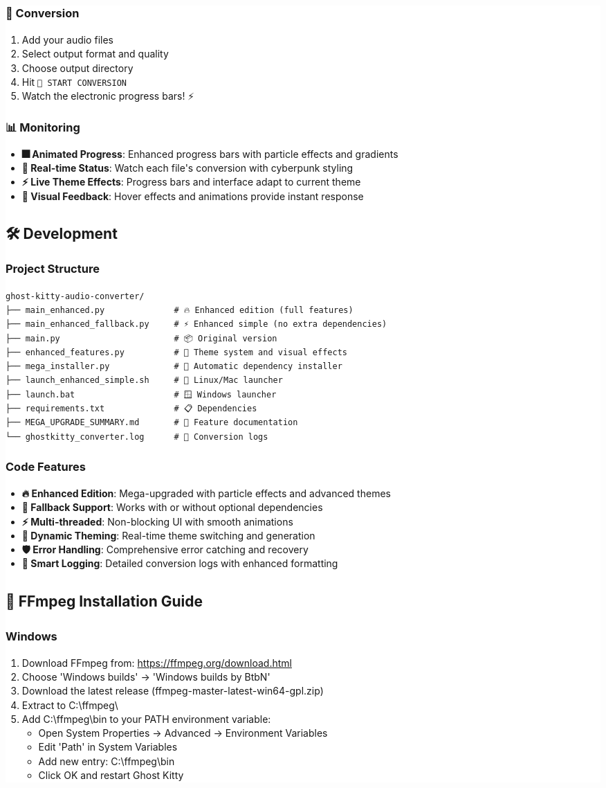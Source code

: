 ### 🚀 Conversion
1. Add your audio files
2. Select output format and quality
3. Choose output directory
4. Hit `🚀 START CONVERSION`
5. Watch the electronic progress bars! ⚡

### 📊 Monitoring
- **🎆 Animated Progress**: Enhanced progress bars with particle effects and gradients
- **💫 Real-time Status**: Watch each file's conversion with cyberpunk styling
- **⚡ Live Theme Effects**: Progress bars and interface adapt to current theme
- **🌟 Visual Feedback**: Hover effects and animations provide instant response

## 🛠️ Development

### Project Structure
```
ghost-kitty-audio-converter/
├── main_enhanced.py              # 🔥 Enhanced edition (full features)
├── main_enhanced_fallback.py     # ⚡ Enhanced simple (no extra dependencies)
├── main.py                       # 📦 Original version
├── enhanced_features.py          # 🎨 Theme system and visual effects
├── mega_installer.py             # 🚀 Automatic dependency installer
├── launch_enhanced_simple.sh     # 🐧 Linux/Mac launcher
├── launch.bat                    # 🪟 Windows launcher  
├── requirements.txt              # 📋 Dependencies
├── MEGA_UPGRADE_SUMMARY.md       # 📖 Feature documentation
└── ghostkitty_converter.log      # 📝 Conversion logs
```

### Code Features
- **🔥 Enhanced Edition**: Mega-upgraded with particle effects and advanced themes
- **💫 Fallback Support**: Works with or without optional dependencies  
- **⚡ Multi-threaded**: Non-blocking UI with smooth animations
- **🎨 Dynamic Theming**: Real-time theme switching and generation
- **🛡️ Error Handling**: Comprehensive error catching and recovery
- **📝 Smart Logging**: Detailed conversion logs with enhanced formatting

## 🔧 FFmpeg Installation Guide

### Windows
1. Download FFmpeg from: https://ffmpeg.org/download.html
2. Choose 'Windows builds' → 'Windows builds by BtbN'
3. Download the latest release (ffmpeg-master-latest-win64-gpl.zip)
4. Extract to C:\\ffmpeg\\
5. Add C:\\ffmpeg\\bin to your PATH environment variable:
   - Open System Properties → Advanced → Environment Variables
   - Edit 'Path' in System Variables
   - Add new entry: C:\\ffmpeg\\bin
   - Click OK and restart Ghost Kitty
